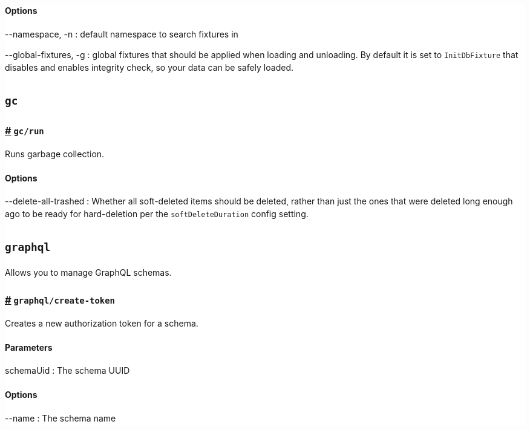 

<h4 id="fixture-unload-options" class="command-subheading">Options</h4>


--namespace, -n
: default namespace to search fixtures in


--global-fixtures, -g
: global fixtures that should be applied when loading and unloading. By default it is set to `InitDbFixture`
that disables and enables integrity check, so your data can be safely loaded.



## `gc`


<h3 id="gc-run">
    <a href="#gc-run" class="header-anchor">#</a>
    <code>gc/run</code>
</h3>


Runs garbage collection.

<h4 id="gc-run-options" class="command-subheading">Options</h4>


--delete-all-trashed
: Whether all soft-deleted items should be deleted, rather than just
the ones that were deleted long enough ago to be ready for hard-deletion
per the `softDeleteDuration` config setting.



## `graphql`

Allows you to manage GraphQL schemas.

<h3 id="graphql-create-token">
    <a href="#graphql-create-token" class="header-anchor">#</a>
    <code>graphql/create-token</code>
</h3>


Creates a new authorization token for a schema.

<h4 id="graphql-create-token-parameters" class="command-subheading">Parameters</h4>

schemaUid
:  The schema UUID



<h4 id="graphql-create-token-options" class="command-subheading">Options</h4>


--name
: The schema name

